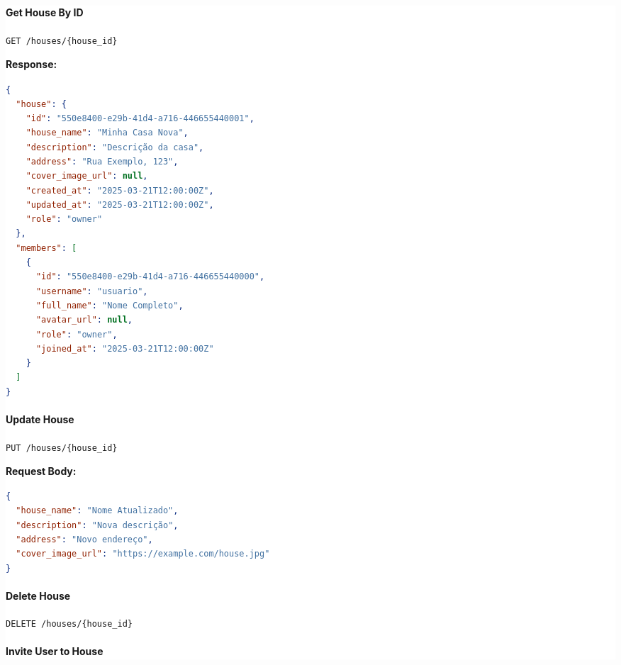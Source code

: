 #### Get House By ID

```
GET /houses/{house_id}
```

**Response:**
```json
{
  "house": {
    "id": "550e8400-e29b-41d4-a716-446655440001",
    "house_name": "Minha Casa Nova",
    "description": "Descrição da casa",
    "address": "Rua Exemplo, 123",
    "cover_image_url": null,
    "created_at": "2025-03-21T12:00:00Z",
    "updated_at": "2025-03-21T12:00:00Z",
    "role": "owner"
  },
  "members": [
    {
      "id": "550e8400-e29b-41d4-a716-446655440000",
      "username": "usuario",
      "full_name": "Nome Completo",
      "avatar_url": null,
      "role": "owner",
      "joined_at": "2025-03-21T12:00:00Z"
    }
  ]
}
```

#### Update House

```
PUT /houses/{house_id}
```

**Request Body:**
```json
{
  "house_name": "Nome Atualizado",
  "description": "Nova descrição",
  "address": "Novo endereço",
  "cover_image_url": "https://example.com/house.jpg"
}
```

#### Delete House

```
DELETE /houses/{house_id}
```

#### Invite User to House
